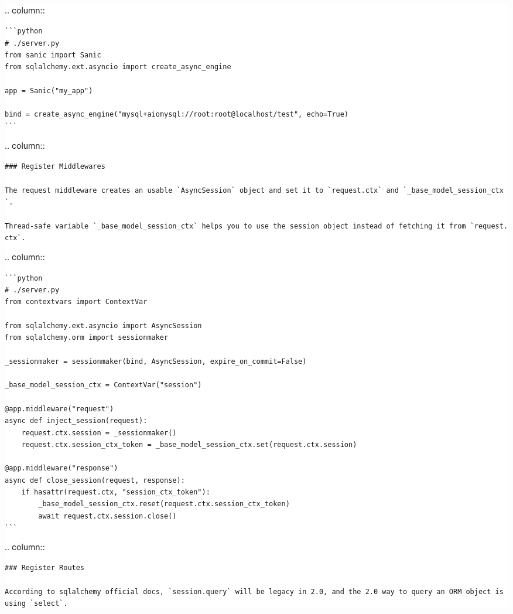 .. column::

````
```python
# ./server.py
from sanic import Sanic
from sqlalchemy.ext.asyncio import create_async_engine

app = Sanic("my_app")

bind = create_async_engine("mysql+aiomysql://root:root@localhost/test", echo=True)
```
````

.. column::

```
### Register Middlewares

The request middleware creates an usable `AsyncSession` object and set it to `request.ctx` and `_base_model_session_ctx`.

Thread-safe variable `_base_model_session_ctx` helps you to use the session object instead of fetching it from `request.ctx`.
```

.. column::

````
```python
# ./server.py
from contextvars import ContextVar

from sqlalchemy.ext.asyncio import AsyncSession
from sqlalchemy.orm import sessionmaker

_sessionmaker = sessionmaker(bind, AsyncSession, expire_on_commit=False)

_base_model_session_ctx = ContextVar("session")

@app.middleware("request")
async def inject_session(request):
    request.ctx.session = _sessionmaker()
    request.ctx.session_ctx_token = _base_model_session_ctx.set(request.ctx.session)

@app.middleware("response")
async def close_session(request, response):
    if hasattr(request.ctx, "session_ctx_token"):
        _base_model_session_ctx.reset(request.ctx.session_ctx_token)
        await request.ctx.session.close()
```
````

.. column::

```
### Register Routes

According to sqlalchemy official docs, `session.query` will be legacy in 2.0, and the 2.0 way to query an ORM object is using `select`.
```
